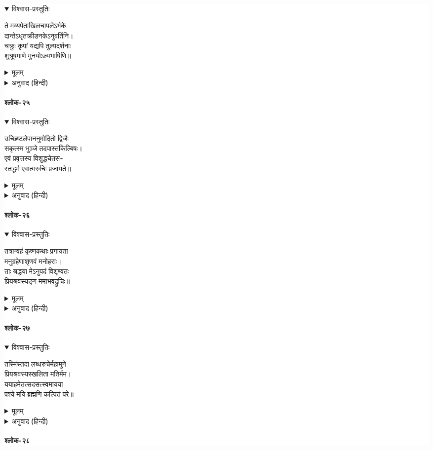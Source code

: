 
<details open><summary>विश्वास-प्रस्तुतिः</summary>

ते मय्यपेताखिलचापलेऽर्भके  
दान्तेऽधृतक्रीडनकेऽनुवर्तिनि।  
चक्रुः कृपां यद्यपि तुल्यदर्शनाः  
शुश्रूषमाणे मुनयोऽल्पभाषिणि॥
</details>

<details><summary>मूलम्</summary></details>

<details><summary>अनुवाद (हिन्दी)</summary></details>

#### श्लोक-२५


<details open><summary>विश्वास-प्रस्तुतिः</summary>

उच्छिष्टलेपाननुमोदितो द्विजैः  
सकृत्स्म भुञ्जे तदपास्तकिल्बिषः।  
एवं प्रवृत्तस्य विशुद्धचेतस-  
स्तद्धर्म एवात्मरुचिः प्रजायते॥
</details>

<details><summary>मूलम्</summary></details>

<details><summary>अनुवाद (हिन्दी)</summary></details>

#### श्लोक-२६


<details open><summary>विश्वास-प्रस्तुतिः</summary>

तत्रान्वहं कृष्णकथाः प्रगायता  
मनुग्रहेणाशृणवं मनोहराः।  
ताः श्रद्धया मेऽनुपदं विशृण्वतः  
प्रियश्रवस्यङ्ग ममाभवद‍‍्रुचिः॥
</details>

<details><summary>मूलम्</summary></details>

<details><summary>अनुवाद (हिन्दी)</summary></details>

#### श्लोक-२७


<details open><summary>विश्वास-प्रस्तुतिः</summary>

तस्मिंस्तदा लब्धरुचेर्महामुने  
प्रियश्रवस्यस्खलिता मतिर्मम।  
ययाहमेतत्सदसत्स्वमायया  
पश्ये मयि ब्रह्मणि कल्पितं परे॥
</details>

<details><summary>मूलम्</summary></details>

<details><summary>अनुवाद (हिन्दी)</summary></details>

#### श्लोक-२८

